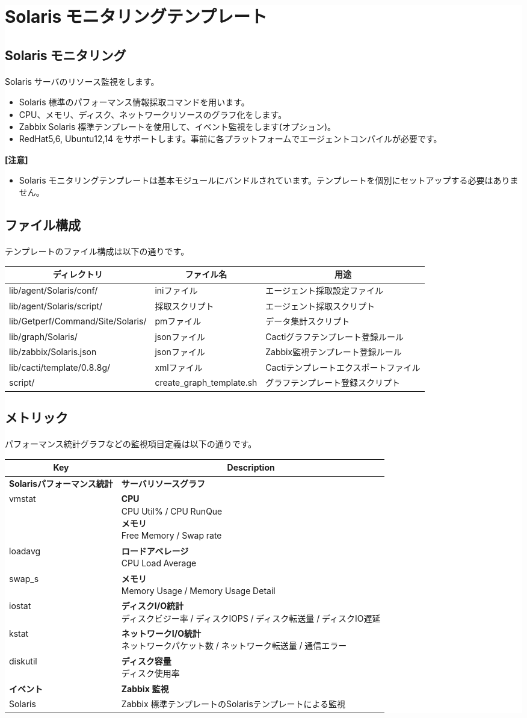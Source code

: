 Solaris モニタリングテンプレート
===============================

Solaris モニタリング
-------------------

Solaris サーバのリソース監視をします。

* Solaris 標準のパフォーマンス情報採取コマンドを用います。
* CPU、メモリ、ディスク、ネットワークリソースのグラフ化をします。
* Zabbix Solaris 標準テンプレートを使用して、イベント監視をします(オプション)。
* RedHat5,6, Ubuntu12,14 をサポートします。事前に各プラットフォームでエージェントコンパイルが必要です。

**[注意]**

* Solaris モニタリングテンプレートは基本モジュールにバンドルされています。テンプレートを個別にセットアップする必要はありません。

ファイル構成
------------

テンプレートのファイル構成は以下の通りです。

|            ディレクトリ           |        ファイル名        |                  用途                 |
|-----------------------------------|--------------------------|---------------------------------------|
| lib/agent/Solaris/conf/           | iniファイル              | エージェント採取設定ファイル          |
| lib/agent/Solaris/script/         | 採取スクリプト           | エージェント採取スクリプト            |
| lib/Getperf/Command/Site/Solaris/ | pmファイル               | データ集計スクリプト                  |
| lib/graph/Solaris/                | jsonファイル             | Cactiグラフテンプレート登録ルール     |
| lib/zabbix/Solaris.json           | jsonファイル             | Zabbix監視テンプレート登録ルール      |
| lib/cacti/template/0.8.8g/        | xmlファイル              | Cactiテンプレートエクスポートファイル |
| script/                           | create_graph_template.sh | グラフテンプレート登録スクリプト      |

メトリック
-----------

パフォーマンス統計グラフなどの監視項目定義は以下の通りです。

|              Key              |                                        Description                                         |
|-------------------------------|--------------------------------------------------------------------------------------------|
| **Solarisパフォーマンス統計** | **サーバリソースグラフ**                                                                   |
| vmstat                        | **CPU**<br> CPU Util% / CPU RunQue　<br>**メモリ**<br> Free Memory / Swap rate             |
| loadavg                       | **ロードアベレージ** <br> CPU Load Average                                                 |
| swap_s                        | **メモリ** <br> Memory Usage / Memory Usage Detail                                         |
| iostat                        | **ディスクI/O統計** <br> ディスクビジー率 / ディスクIOPS / ディスク転送量 / ディスクIO遅延 |
| kstat                         | **ネットワークI/O統計**<br> ネットワークパケット数 / ネットワーク転送量 / 通信エラー       |
| diskutil                      | **ディスク容量**<br> ディスク使用率                                                        |
| **イベント**                  | **Zabbix 監視**                                                                            |
| Solaris                       | Zabbix 標準テンプレートのSolarisテンプレートによる監視                                     |
